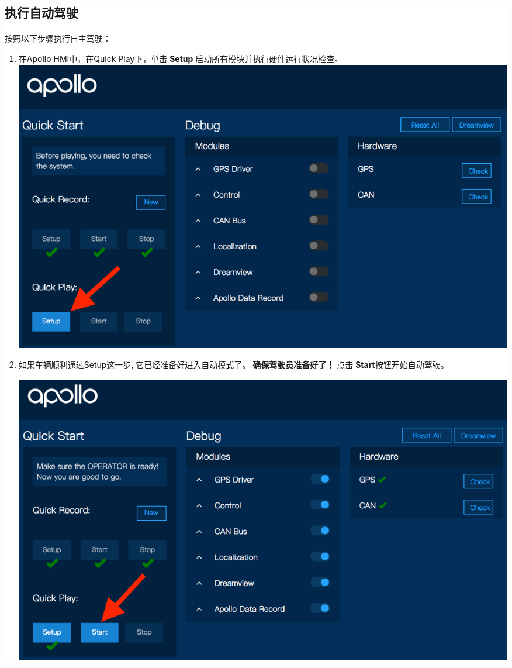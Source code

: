 ## 执行自动驾驶

按照以下步骤执行自主驾驶：

1. 在Apollo HMI中，在Quick Play下，单击 **Setup** 启动所有模块并执行硬件运行状况检查。
   ![](images/hmi_play_setup.png)

2. 如果车辆顺利通过Setup这一步, 它已经准备好进入自动模式了。 **确保驾驶员准备好了！**  点击 **Start**按钮开始自动驾驶。

   ![](images/hmi_play_start.png)
